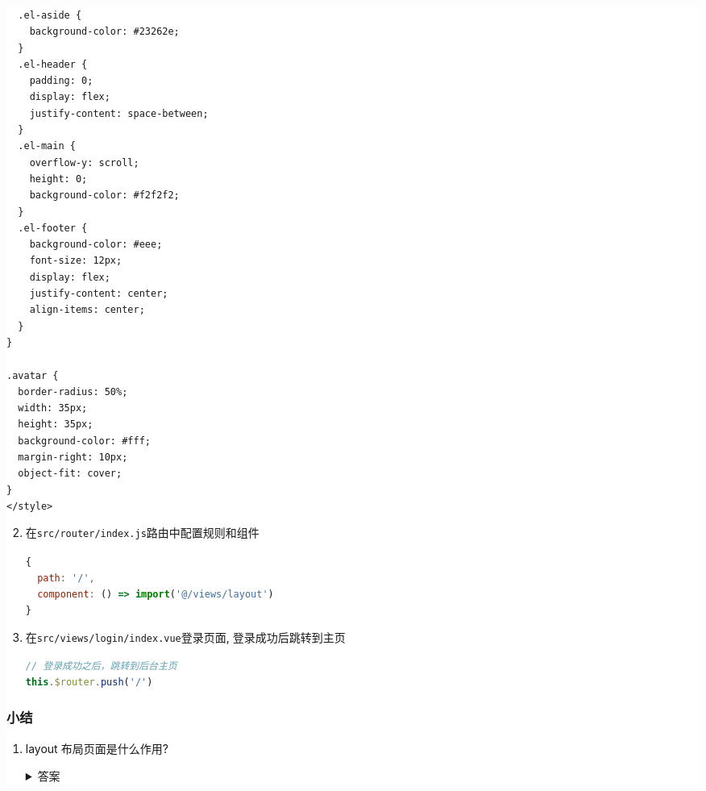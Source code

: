    ```vue
     .el-aside {
       background-color: #23262e;
     }
     .el-header {
       padding: 0;
       display: flex;
       justify-content: space-between;
     }
     .el-main {
       overflow-y: scroll;
       height: 0;
       background-color: #f2f2f2;
     }
     .el-footer {
       background-color: #eee;
       font-size: 12px;
       display: flex;
       justify-content: center;
       align-items: center;
     }
   }
   
   .avatar {
     border-radius: 50%;
     width: 35px;
     height: 35px;
     background-color: #fff;
     margin-right: 10px;
     object-fit: cover;
   }
   </style>
   ```

2. 在`src/router/index.js`路由中配置规则和组件

   ```js
   {
     path: '/',
     component: () => import('@/views/layout')
   }
   ```

3. 在`src/views/login/index.vue`登录页面, 登录成功后跳转到主页

   ```js
   // 登录成功之后，跳转到后台主页
   this.$router.push('/')
   ```

### 小结

1. layout 布局页面是什么作用?

   <details><summary>答案</summary></details>
